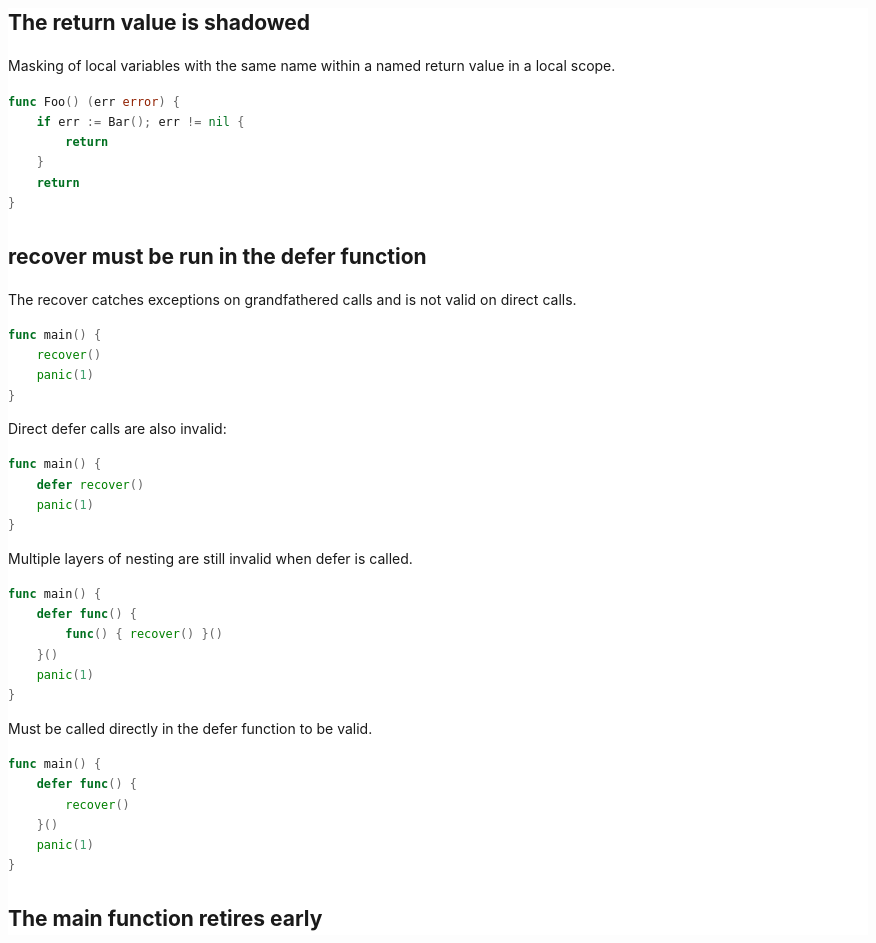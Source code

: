 ## The return value is shadowed

Masking of local variables with the same name within a named return value in a local scope.

```go
func Foo() (err error) {
	if err := Bar(); err != nil {
		return
	}
	return
}
```

## recover must be run in the defer function

The recover catches exceptions on grandfathered calls and is not valid on direct calls.

```go
func main() {
	recover()
	panic(1)
}
```

Direct defer calls are also invalid: 

```go
func main() {
	defer recover()
	panic(1)
}
```

Multiple layers of nesting are still invalid when defer is called.

```go
func main() {
	defer func() {
		func() { recover() }()
	}()
	panic(1)
}
```

Must be called directly in the defer function to be valid.

```go
func main() {
	defer func() {
		recover()
	}()
	panic(1)
}
```

## The main function retires early
